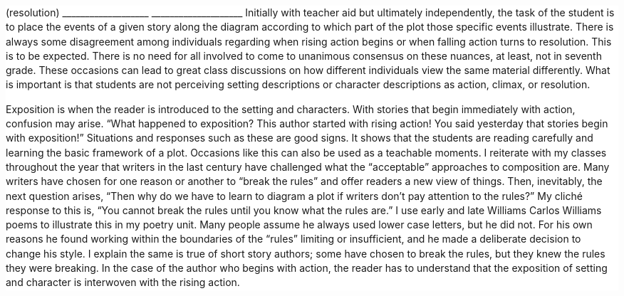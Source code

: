 <td>
</td>
<td>
(resolution)
</td>
</tr>
<tr>
<td>
___________________
</td>
<td>
</td>
<td>
</td>
<td>
</td>
<td>
</td>
<td>
</td>
<td>
____________________
</td>
</tr>
</table>
Initially with teacher aid but ultimately independently, the task of the student is to place the events of a given story along the diagram according to which part of the plot those specific events illustrate. There is always some disagreement among individuals regarding when rising action begins or when falling action turns to resolution.  This is to be expected.  There is no need for all involved to come to unanimous consensus on these nuances, at least, not in seventh grade.  These occasions can lead to great class discussions on how different individuals view the same material differently.  What is important is that students are not perceiving setting descriptions or character descriptions as action, climax, or resolution.
<p>
Exposition is when the reader is introduced to the setting and characters.  With stories that begin immediately with action, confusion may arise.  “What happened to exposition? This author started with rising action! You said yesterday that stories begin with exposition!”  Situations and responses such as these are good signs.  It shows that the students are reading carefully and learning the basic framework of a plot.  Occasions like this  can also be used as a teachable moments.  I reiterate with my classes throughout the year that writers in the last century have challenged what the “acceptable” approaches to composition are.  Many writers have chosen for one reason or another to “break the rules” and offer readers a new view of things.  Then, inevitably, the next question arises, “Then why do we have to learn to diagram a plot if writers don’t pay attention to the rules?”  My cliché response to this is, “You cannot break the rules until you know what the rules are.”  I use early and late Williams Carlos Williams poems to illustrate this in my poetry unit.  Many people assume he always used lower case letters, but he did not.  For his own reasons he found working within the boundaries of the “rules” limiting or insufficient, and he made a deliberate decision to change his style.  I explain the same is true of short story authors; some have chosen to break the rules, but they knew the rules they were breaking.  In the case of the author who begins with action, the reader has to understand that the exposition of setting and character is interwoven with the rising action.
</p>
<p>